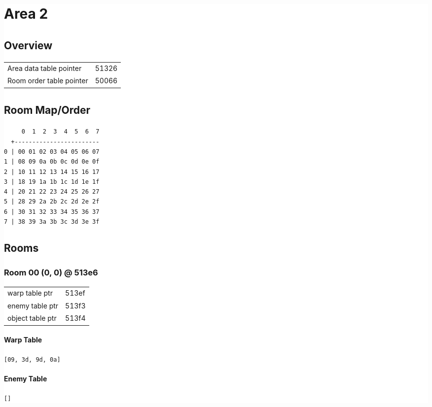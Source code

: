 # Area 2

## Overview

| | |
|-|-|
| Area data table pointer | 51326 |
| Room order table pointer | 50066 |

## Room Map/Order

```
     0  1  2  3  4  5  6  7
  +------------------------
0 | 00 01 02 03 04 05 06 07
1 | 08 09 0a 0b 0c 0d 0e 0f
2 | 10 11 12 13 14 15 16 17
3 | 18 19 1a 1b 1c 1d 1e 1f
4 | 20 21 22 23 24 25 26 27
5 | 28 29 2a 2b 2c 2d 2e 2f
6 | 30 31 32 33 34 35 36 37
7 | 38 39 3a 3b 3c 3d 3e 3f
```
## Rooms

### Room 00 (0, 0) @ 513e6

| | |
|-|-|
| warp table ptr | 513ef |
| enemy table ptr | 513f3 |
| object table ptr | 513f4 |

#### Warp Table

```
[09, 3d, 9d, 0a]
```

#### Enemy Table

```
[]
```
